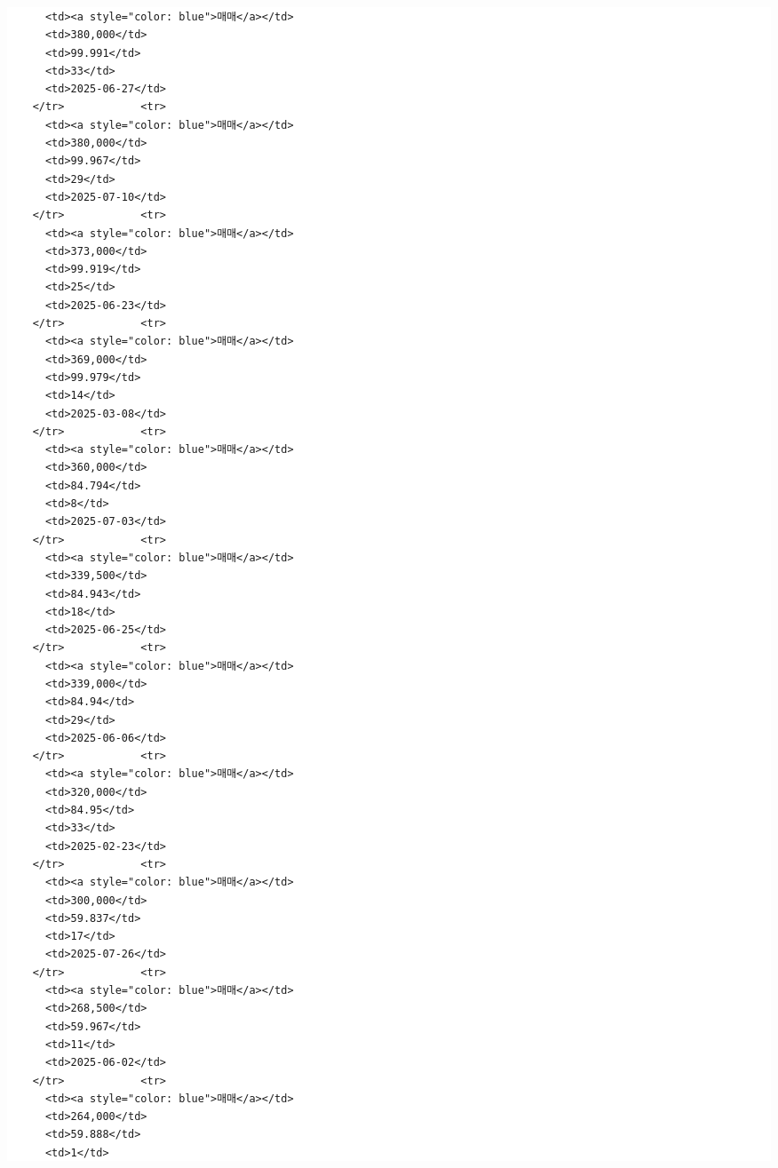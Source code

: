           <td><a style="color: blue">매매</a></td>
          <td>380,000</td>
          <td>99.991</td>
          <td>33</td>
          <td>2025-06-27</td>
        </tr>            <tr>
          <td><a style="color: blue">매매</a></td>
          <td>380,000</td>
          <td>99.967</td>
          <td>29</td>
          <td>2025-07-10</td>
        </tr>            <tr>
          <td><a style="color: blue">매매</a></td>
          <td>373,000</td>
          <td>99.919</td>
          <td>25</td>
          <td>2025-06-23</td>
        </tr>            <tr>
          <td><a style="color: blue">매매</a></td>
          <td>369,000</td>
          <td>99.979</td>
          <td>14</td>
          <td>2025-03-08</td>
        </tr>            <tr>
          <td><a style="color: blue">매매</a></td>
          <td>360,000</td>
          <td>84.794</td>
          <td>8</td>
          <td>2025-07-03</td>
        </tr>            <tr>
          <td><a style="color: blue">매매</a></td>
          <td>339,500</td>
          <td>84.943</td>
          <td>18</td>
          <td>2025-06-25</td>
        </tr>            <tr>
          <td><a style="color: blue">매매</a></td>
          <td>339,000</td>
          <td>84.94</td>
          <td>29</td>
          <td>2025-06-06</td>
        </tr>            <tr>
          <td><a style="color: blue">매매</a></td>
          <td>320,000</td>
          <td>84.95</td>
          <td>33</td>
          <td>2025-02-23</td>
        </tr>            <tr>
          <td><a style="color: blue">매매</a></td>
          <td>300,000</td>
          <td>59.837</td>
          <td>17</td>
          <td>2025-07-26</td>
        </tr>            <tr>
          <td><a style="color: blue">매매</a></td>
          <td>268,500</td>
          <td>59.967</td>
          <td>11</td>
          <td>2025-06-02</td>
        </tr>            <tr>
          <td><a style="color: blue">매매</a></td>
          <td>264,000</td>
          <td>59.888</td>
          <td>1</td>